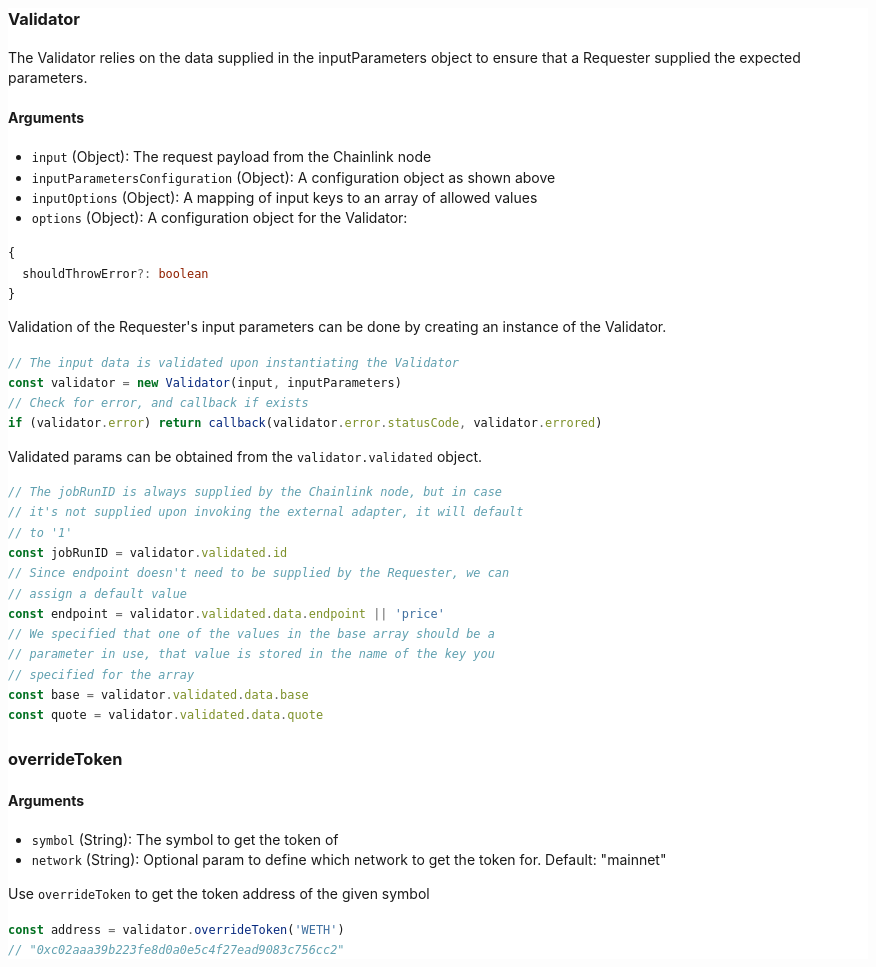 ### Validator

The Validator relies on the data supplied in the inputParameters object to ensure that a Requester supplied the expected parameters.

#### Arguments

- `input` (Object): The request payload from the Chainlink node
- `inputParametersConfiguration` (Object): A configuration object as shown above
- `inputOptions` (Object): A mapping of input keys to an array of allowed values
- `options` (Object): A configuration object for the Validator:

```ts
{
  shouldThrowError?: boolean
}
```

Validation of the Requester's input parameters can be done by creating an instance of the Validator.

```javascript
// The input data is validated upon instantiating the Validator
const validator = new Validator(input, inputParameters)
// Check for error, and callback if exists
if (validator.error) return callback(validator.error.statusCode, validator.errored)
```

Validated params can be obtained from the `validator.validated` object.

```javascript
// The jobRunID is always supplied by the Chainlink node, but in case
// it's not supplied upon invoking the external adapter, it will default
// to '1'
const jobRunID = validator.validated.id
// Since endpoint doesn't need to be supplied by the Requester, we can
// assign a default value
const endpoint = validator.validated.data.endpoint || 'price'
// We specified that one of the values in the base array should be a
// parameter in use, that value is stored in the name of the key you
// specified for the array
const base = validator.validated.data.base
const quote = validator.validated.data.quote
```

### overrideToken

#### Arguments

- `symbol` (String): The symbol to get the token of
- `network` (String): Optional param to define which network to get the token for. Default: "mainnet"

Use `overrideToken` to get the token address of the given symbol

```typescript
const address = validator.overrideToken('WETH')
// "0xc02aaa39b223fe8d0a0e5c4f27ead9083c756cc2"
```
